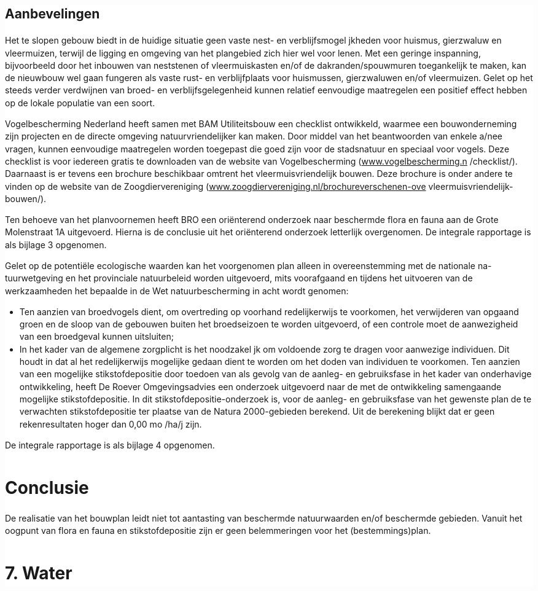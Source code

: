 ## Aanbevelingen

Het te slopen gebouw biedt in de huidige situatie geen vaste nest- en verblijfsmogel jkheden voor huismus, gierzwaluw en vleermuizen, terwijl de ligging en omgeving van het plangebied zich hier wel voor lenen. Met een geringe inspanning, bijvoorbeeld door het inbouwen van neststenen of vleermuiskasten en/of de dakranden/spouwmuren toegankelijk te maken, kan de nieuwbouw wel gaan fungeren als vaste rust- en verblijfplaats voor huismussen, gierzwaluwen en/of vleermuizen. Gelet op het steeds verder verdwijnen van broed- en verblijfsgelegenheid kunnen relatief eenvoudige maatregelen een positief effect hebben op de lokale populatie van een soort.

Vogelbescherming Nederland heeft samen met BAM Utiliteitsbouw een checklist ontwikkeld, waarmee een bouwonderneming zijn projecten en de directe omgeving natuurvriendelijker kan maken. Door middel van het beantwoorden van enkele a/nee vragen, kunnen eenvoudige maatregelen worden toegepast die goed zijn voor de stadsnatuur en speciaal voor vogels. Deze checklist is voor iedereen gratis te downloaden van de website van Vogelbescherming (www.vogelbescherming.n /checklist/). Daarnaast is er tevens een brochure beschikbaar omtrent het vleermuisvriendelijk bouwen. Deze brochure is onder andere te vinden op de website van de Zoogdiervereniging (www.zoogdiervereniging.nl/brochureverschenen-ove vleermuisvriendelijk-bouwen/).

Ten behoeve van het planvoornemen heeft BRO een oriënterend onderzoek naar beschermde flora en fauna aan de Grote Molenstraat 1A uitgevoerd. Hierna is de conclusie uit het oriënterend onderzoek letterlijk overgenomen. De integrale rapportage is als bijlage 3 opgenomen.

Gelet op de potentiële ecologische waarden kan het voorgenomen plan alleen in overeenstemming met de nationale na-tuurwetgeving en het provinciale natuurbeleid worden uitgevoerd, mits voorafgaand en tijdens het uitvoeren van de werkzaamheden het bepaalde in de Wet natuurbescherming in acht wordt genomen:

- Ten aanzien van broedvogels dient, om overtreding op voorhand redelijkerwijs te voorkomen, het verwijderen van opgaand groen en de sloop van de gebouwen buiten het broedseizoen te worden uitgevoerd, of een controle moet de aanwezigheid van een broedgeval kunnen uitsluiten;
- In het kader van de algemene zorgplicht is het noodzakel jk om voldoende zorg te dragen voor aanwezige individuen. Dit houdt in dat al het redelijkerwijs mogelijke gedaan dient te worden om het doden van individuen te voorkomen.
Ten aanzien van een mogelijke stikstofdepositie door toedoen van als gevolg van de aanleg- en gebruiksfase in het kader van onderhavige ontwikkeling, heeft De Roever Omgevingsadvies een onderzoek uitgevoerd naar de met de ontwikkeling samengaande mogelijke stikstofdepositie. In dit stikstofdepositie-onderzoek is, voor de aanleg- en gebruiksfase van het gewenste plan de te verwachten stikstofdepositie ter plaatse van de Natura 2000-gebieden berekend. Uit de berekening blijkt dat er geen rekenresultaten hoger dan 0,00 mo /ha/j zijn.

De integrale rapportage is als bijlage 4 opgenomen.

# Conclusie

De realisatie van het bouwplan leidt niet tot aantasting van beschermde natuurwaarden en/of beschermde gebieden. Vanuit het oogpunt van flora en fauna en stikstofdepositie zijn er geen belemmeringen voor het (bestemmings)plan.

# 7. Water
